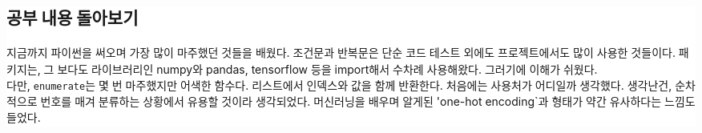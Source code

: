 ## 공부 내용 돌아보기
지금까지 파이썬을 써오며 가장 많이 마주했던 것들을 배웠다. 조건문과 반복문은 단순 코드 테스트 외에도 프로젝트에서도 많이 사용한 것들이다. 패키지는, 그 보다도 라이브러리인 numpy와 pandas, tensorflow 등을 import해서 수차례 사용해왔다. 그러기에 이해가 쉬웠다.<br> 다만, `enumerate`는 몇 번 마주했지만 어색한 함수다. 리스트에서 인덱스와 값을 함께 반환한다. 처음에는 사용처가 어디일까 생각했다. 생각난건, 순차적으로 번호를 매겨 분류하는 상황에서 유용할 것이라 생각되었다. 머신러닝을 배우며 알게된 'one-hot encoding`과 형태가 약간 유사하다는 느낌도 들었다.